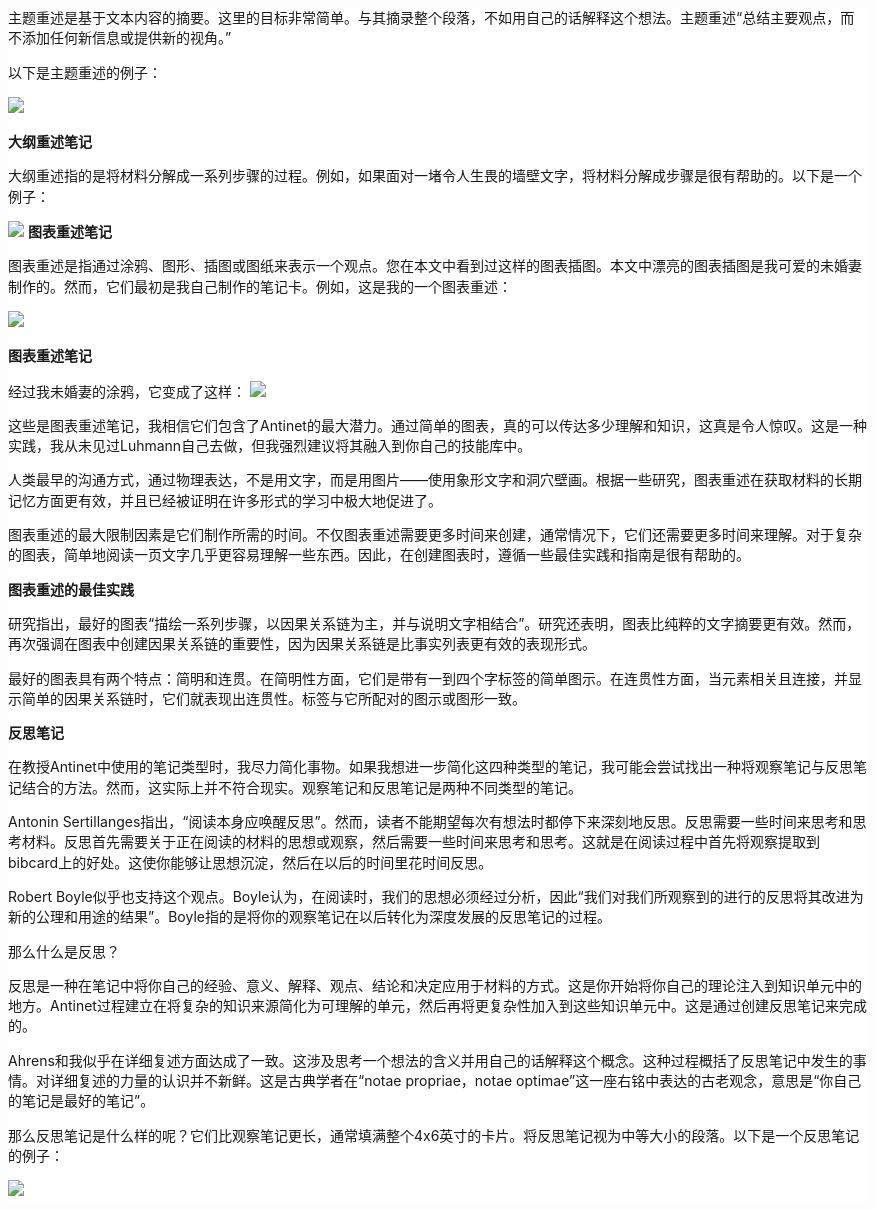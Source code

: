 主题重述是基于文本内容的摘要。这里的目标非常简单。与其摘录整个段落，不如用自己的话解释这个想法。主题重述“总结主要观点，而不添加任何新信息或提供新的视角。”

以下是主题重述的例子：

![](https://cdn.jsdelivr.net/gh/dawangeee/pic@main/pic/20240107221336.png)

**大纲重述笔记**

大纲重述指的是将材料分解成一系列步骤的过程。例如，如果面对一堵令人生畏的墙壁文字，将材料分解成步骤是很有帮助的。以下是一个例子：

![](https://cdn.jsdelivr.net/gh/dawangeee/pic@main/pic/20240107221514.png)
**图表重述笔记**

图表重述是指通过涂鸦、图形、插图或图纸来表示一个观点。您在本文中看到过这样的图表插图。本文中漂亮的图表插图是我可爱的未婚妻制作的。然而，它们最初是我自己制作的笔记卡。例如，这是我的一个图表重述：

![](https://cdn.jsdelivr.net/gh/dawangeee/pic@main/pic/20240107221607.png)

**图表重述笔记**

经过我未婚妻的涂鸦，它变成了这样：
![](https://cdn.jsdelivr.net/gh/dawangeee/pic@main/pic/20240107221650.png)

这些是图表重述笔记，我相信它们包含了Antinet的最大潜力。通过简单的图表，真的可以传达多少理解和知识，这真是令人惊叹。这是一种实践，我从未见过Luhmann自己去做，但我强烈建议将其融入到你自己的技能库中。

人类最早的沟通方式，通过物理表达，不是用文字，而是用图片——使用象形文字和洞穴壁画。根据一些研究，图表重述在获取材料的长期记忆方面更有效，并且已经被证明在许多形式的学习中极大地促进了。

图表重述的最大限制因素是它们制作所需的时间。不仅图表重述需要更多时间来创建，通常情况下，它们还需要更多时间来理解。对于复杂的图表，简单地阅读一页文字几乎更容易理解一些东西。因此，在创建图表时，遵循一些最佳实践和指南是很有帮助的。

**图表重述的最佳实践**

研究指出，最好的图表“描绘一系列步骤，以因果关系链为主，并与说明文字相结合”。研究还表明，图表比纯粹的文字摘要更有效。然而，再次强调在图表中创建因果关系链的重要性，因为因果关系链是比事实列表更有效的表现形式。

最好的图表具有两个特点：简明和连贯。在简明性方面，它们是带有一到四个字标签的简单图示。在连贯性方面，当元素相关且连接，并显示简单的因果关系链时，它们就表现出连贯性。标签与它所配对的图示或图形一致。

**反思笔记**

在教授Antinet中使用的笔记类型时，我尽力简化事物。如果我想进一步简化这四种类型的笔记，我可能会尝试找出一种将观察笔记与反思笔记结合的方法。然而，这实际上并不符合现实。观察笔记和反思笔记是两种不同类型的笔记。

Antonin Sertillanges指出，“阅读本身应唤醒反思”。然而，读者不能期望每次有想法时都停下来深刻地反思。反思需要一些时间来思考和思考材料。反思首先需要关于正在阅读的材料的思想或观察，然后需要一些时间来思考和思考。这就是在阅读过程中首先将观察提取到bibcard上的好处。这使你能够让思想沉淀，然后在以后的时间里花时间反思。

Robert Boyle似乎也支持这个观点。Boyle认为，在阅读时，我们的思想必须经过分析，因此“我们对我们所观察到的进行的反思将其改进为新的公理和用途的结果”。Boyle指的是将你的观察笔记在以后转化为深度发展的反思笔记的过程。

那么什么是反思？

反思是一种在笔记中将你自己的经验、意义、解释、观点、结论和决定应用于材料的方式。这是你开始将你自己的理论注入到知识单元中的地方。Antinet过程建立在将复杂的知识来源简化为可理解的单元，然后再将更复杂性加入到这些知识单元中。这是通过创建反思笔记来完成的。

Ahrens和我似乎在详细复述方面达成了一致。这涉及思考一个想法的含义并用自己的话解释这个概念。这种过程概括了反思笔记中发生的事情。对详细复述的力量的认识并不新鲜。这是古典学者在“notae propriae，notae optimae”这一座右铭中表达的古老观念，意思是“你自己的笔记是最好的笔记”。

那么反思笔记是什么样的呢？它们比观察笔记更长，通常填满整个4x6英寸的卡片。将反思笔记视为中等大小的段落。以下是一个反思笔记的例子：

![](https://cdn.jsdelivr.net/gh/dawangeee/pic@main/pic/20240107221821.png)
